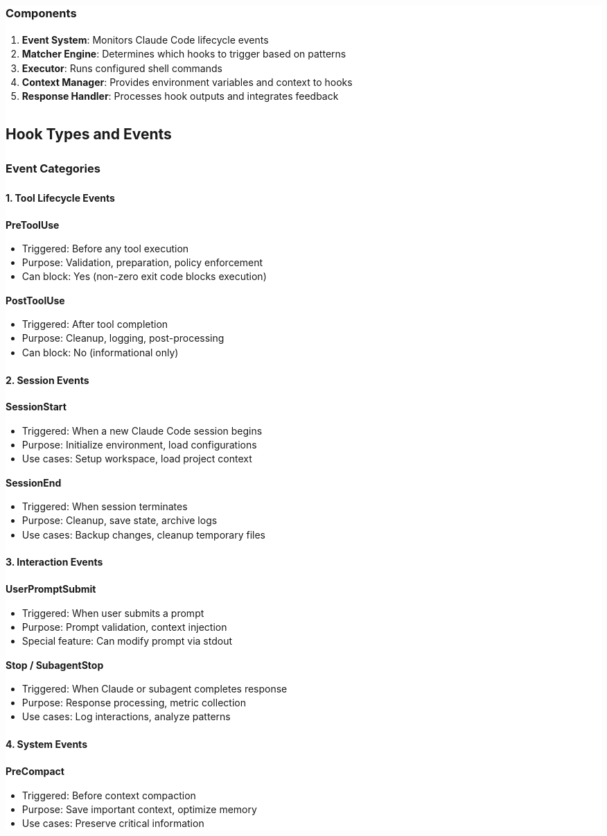 ### Components

1. **Event System**: Monitors Claude Code lifecycle events
2. **Matcher Engine**: Determines which hooks to trigger based on patterns
3. **Executor**: Runs configured shell commands
4. **Context Manager**: Provides environment variables and context to hooks
5. **Response Handler**: Processes hook outputs and integrates feedback

## Hook Types and Events

### Event Categories

#### 1. Tool Lifecycle Events

**PreToolUse**
- Triggered: Before any tool execution
- Purpose: Validation, preparation, policy enforcement
- Can block: Yes (non-zero exit code blocks execution)

**PostToolUse**
- Triggered: After tool completion
- Purpose: Cleanup, logging, post-processing
- Can block: No (informational only)

#### 2. Session Events

**SessionStart**
- Triggered: When a new Claude Code session begins
- Purpose: Initialize environment, load configurations
- Use cases: Setup workspace, load project context

**SessionEnd**
- Triggered: When session terminates
- Purpose: Cleanup, save state, archive logs
- Use cases: Backup changes, cleanup temporary files

#### 3. Interaction Events

**UserPromptSubmit**
- Triggered: When user submits a prompt
- Purpose: Prompt validation, context injection
- Special feature: Can modify prompt via stdout

**Stop / SubagentStop**
- Triggered: When Claude or subagent completes response
- Purpose: Response processing, metric collection
- Use cases: Log interactions, analyze patterns

#### 4. System Events

**PreCompact**
- Triggered: Before context compaction
- Purpose: Save important context, optimize memory
- Use cases: Preserve critical information
